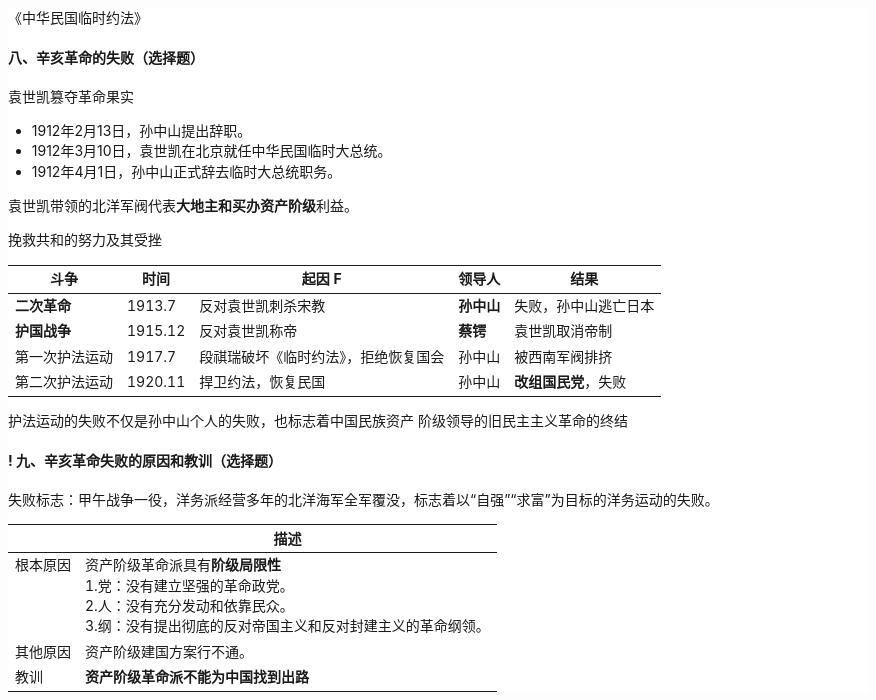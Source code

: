 《中华民国临时约法》


#### 八、辛亥革命的失败（选择题）

袁世凯篡夺革命果实

- 1912年2月13日，孙中山提出辞职。
- 1912年3月10日，袁世凯在北京就任中华民国临时大总统。
- 1912年4月1日，孙中山正式辞去临时大总统职务。

袁世凯带领的北洋军阀代表**大地主和买办资产阶级**利益。


挽救共和的努力及其受挫

| 斗争           | 时间    | 起因 F                               | 领导人     | 结果                 |
| -------------- | ------- | ------------------------------------ | ---------- | -------------------- |
| **二次革命**   | 1913.7  | 反对袁世凯刺杀宋教                   | **孙中山** | 失败，孙中山逃亡日本 |
| **护国战争**   | 1915.12 | 反对袁世凯称帝                       | **蔡锷**   | 袁世凯取消帝制       |
| 第一次护法运动 | 1917.7  | 段祺瑞破坏《临时约法》，拒绝恢复国会 | 孙中山     | 被西南军阀排挤       |
| 第二次护法运动 | 1920.11 | 捍卫约法，恢复民国                   | 孙中山     | **改组国民党**，失败 |

护法运动的失败不仅是孙中山个人的失败，也标志着中国民族资产
阶级领导的旧民主主义革命的终结


#### ! 九、辛亥革命失败的原因和教训（选择题）

失败标志：甲午战争一役，洋务派经营多年的北洋海军全军覆没，标志着以“自强”“求富”为目标的洋务运动的失败。


|          | 描述                                                                                                                                                                     |
| -------- | ------------------------------------------------------------------------------------------------------------------------------------------------------------------------ |
| 根本原因 | 资产阶级革命派具有**阶级局限性** <br> 1.党：没有建立坚强的革命政党。 <br> 2.人：没有充分发动和依靠民众。 <br> 3.纲：没有提出彻底的反对帝国主义和反对封建主义的革命纲领。 |
| 其他原因 | 资产阶级建国方案行不通。                                                                                                                                                 |
| 教训     | **资产阶级革命派不能为中国找到出路**                                                                                                                                     |









